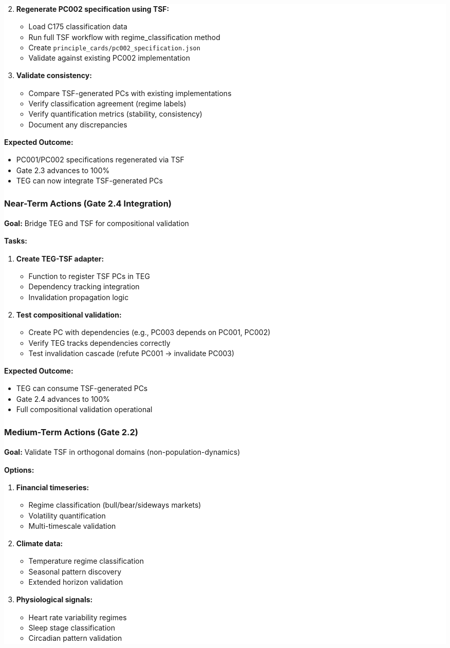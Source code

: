 2. **Regenerate PC002 specification using TSF:**
   - Load C175 classification data
   - Run full TSF workflow with regime_classification method
   - Create `principle_cards/pc002_specification.json`
   - Validate against existing PC002 implementation

3. **Validate consistency:**
   - Compare TSF-generated PCs with existing implementations
   - Verify classification agreement (regime labels)
   - Verify quantification metrics (stability, consistency)
   - Document any discrepancies

**Expected Outcome:**
- PC001/PC002 specifications regenerated via TSF
- Gate 2.3 advances to 100%
- TEG can now integrate TSF-generated PCs

### Near-Term Actions (Gate 2.4 Integration)

**Goal:** Bridge TEG and TSF for compositional validation

**Tasks:**
1. **Create TEG-TSF adapter:**
   - Function to register TSF PCs in TEG
   - Dependency tracking integration
   - Invalidation propagation logic

2. **Test compositional validation:**
   - Create PC with dependencies (e.g., PC003 depends on PC001, PC002)
   - Verify TEG tracks dependencies correctly
   - Test invalidation cascade (refute PC001 → invalidate PC003)

**Expected Outcome:**
- TEG can consume TSF-generated PCs
- Gate 2.4 advances to 100%
- Full compositional validation operational

### Medium-Term Actions (Gate 2.2)

**Goal:** Validate TSF in orthogonal domains (non-population-dynamics)

**Options:**
1. **Financial timeseries:**
   - Regime classification (bull/bear/sideways markets)
   - Volatility quantification
   - Multi-timescale validation

2. **Climate data:**
   - Temperature regime classification
   - Seasonal pattern discovery
   - Extended horizon validation

3. **Physiological signals:**
   - Heart rate variability regimes
   - Sleep stage classification
   - Circadian pattern validation
